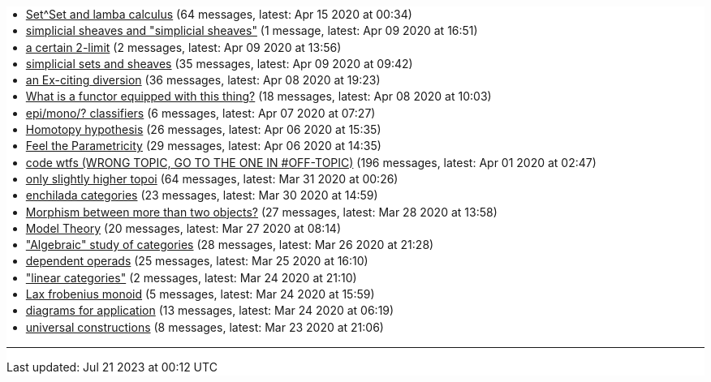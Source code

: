 * [Set^Set and lamba calculus](topic/topic_Set.5ESet.20and.20lamba.20calculus.html) (64 messages, latest: Apr 15 2020 at 00:34)
* [simplicial sheaves and "simplicial sheaves"](topic/topic_simplicial.20sheaves.20and.20.22simplicial.20sheaves.22.html) (1 message, latest: Apr 09 2020 at 16:51)
* [a certain 2-limit](topic/topic_a.20certain.202-limit.html) (2 messages, latest: Apr 09 2020 at 13:56)
* [simplicial sets and sheaves](topic/topic_simplicial.20sets.20and.20sheaves.html) (35 messages, latest: Apr 09 2020 at 09:42)
* [an Ex-citing diversion](topic/topic_an.20Ex-citing.20diversion.html) (36 messages, latest: Apr 08 2020 at 19:23)
* [What is a functor equipped with this thing?](topic/topic_What.20is.20a.20functor.20equipped.20with.20this.20thing.3F.html) (18 messages, latest: Apr 08 2020 at 10:03)
* [epi/mono/? classifiers](topic/topic_epi.2Fmono.2F.3F.20classifiers.html) (6 messages, latest: Apr 07 2020 at 07:27)
* [Homotopy hypothesis](topic/topic_Homotopy.20hypothesis.html) (26 messages, latest: Apr 06 2020 at 15:35)
* [Feel the Parametricity](topic/topic_Feel.20the.20Parametricity.html) (29 messages, latest: Apr 06 2020 at 14:35)
* [code wtfs (WRONG TOPIC, GO TO THE ONE IN #OFF-TOPIC)](topic/topic_code.20wtfs.20(WRONG.20TOPIC.2C.20GO.20TO.20THE.20ONE.20IN.20.23OFF-TOPIC).html) (196 messages, latest: Apr 01 2020 at 02:47)
* [only slightly higher topoi](topic/topic_only.20slightly.20higher.20topoi.html) (64 messages, latest: Mar 31 2020 at 00:26)
* [enchilada categories](topic/topic_enchilada.20categories.html) (23 messages, latest: Mar 30 2020 at 14:59)
* [Morphism between more than two objects?](topic/topic_Morphism.20between.20more.20than.20two.20objects.3F.html) (27 messages, latest: Mar 28 2020 at 13:58)
* [Model Theory](topic/topic_Model.20Theory.html) (20 messages, latest: Mar 27 2020 at 08:14)
* ["Algebraic" study of categories](topic/topic_.22Algebraic.22.20study.20of.20categories.html) (28 messages, latest: Mar 26 2020 at 21:28)
* [dependent operads](topic/topic_dependent.20operads.html) (25 messages, latest: Mar 25 2020 at 16:10)
* ["linear categories"](topic/topic_.22linear.20categories.22.html) (2 messages, latest: Mar 24 2020 at 21:10)
* [Lax frobenius monoid](topic/topic_Lax.20frobenius.20monoid.html) (5 messages, latest: Mar 24 2020 at 15:59)
* [diagrams for application](topic/topic_diagrams.20for.20application.html) (13 messages, latest: Mar 24 2020 at 06:19)
* [universal constructions](topic/topic_universal.20constructions.html) (8 messages, latest: Mar 23 2020 at 21:06)

<hr><p>Last updated: Jul 21 2023 at 00:12 UTC</p>